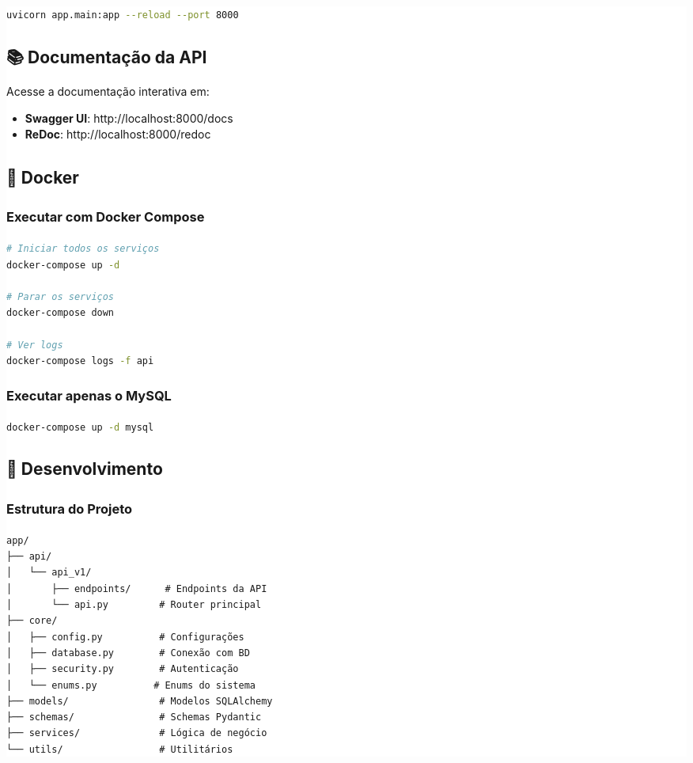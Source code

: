 ```bash
uvicorn app.main:app --reload --port 8000
```

## 📚 Documentação da API

Acesse a documentação interativa em:

- **Swagger UI**: http://localhost:8000/docs
- **ReDoc**: http://localhost:8000/redoc

## 🐳 Docker

### Executar com Docker Compose

```bash
# Iniciar todos os serviços
docker-compose up -d

# Parar os serviços
docker-compose down

# Ver logs
docker-compose logs -f api
```

### Executar apenas o MySQL

```bash
docker-compose up -d mysql
```

## 🔧 Desenvolvimento

### Estrutura do Projeto

```
app/
├── api/
│   └── api_v1/
│       ├── endpoints/      # Endpoints da API
│       └── api.py         # Router principal
├── core/
│   ├── config.py          # Configurações
│   ├── database.py        # Conexão com BD
│   ├── security.py        # Autenticação
│   └── enums.py          # Enums do sistema
├── models/                # Modelos SQLAlchemy
├── schemas/               # Schemas Pydantic
├── services/              # Lógica de negócio
└── utils/                 # Utilitários
```
